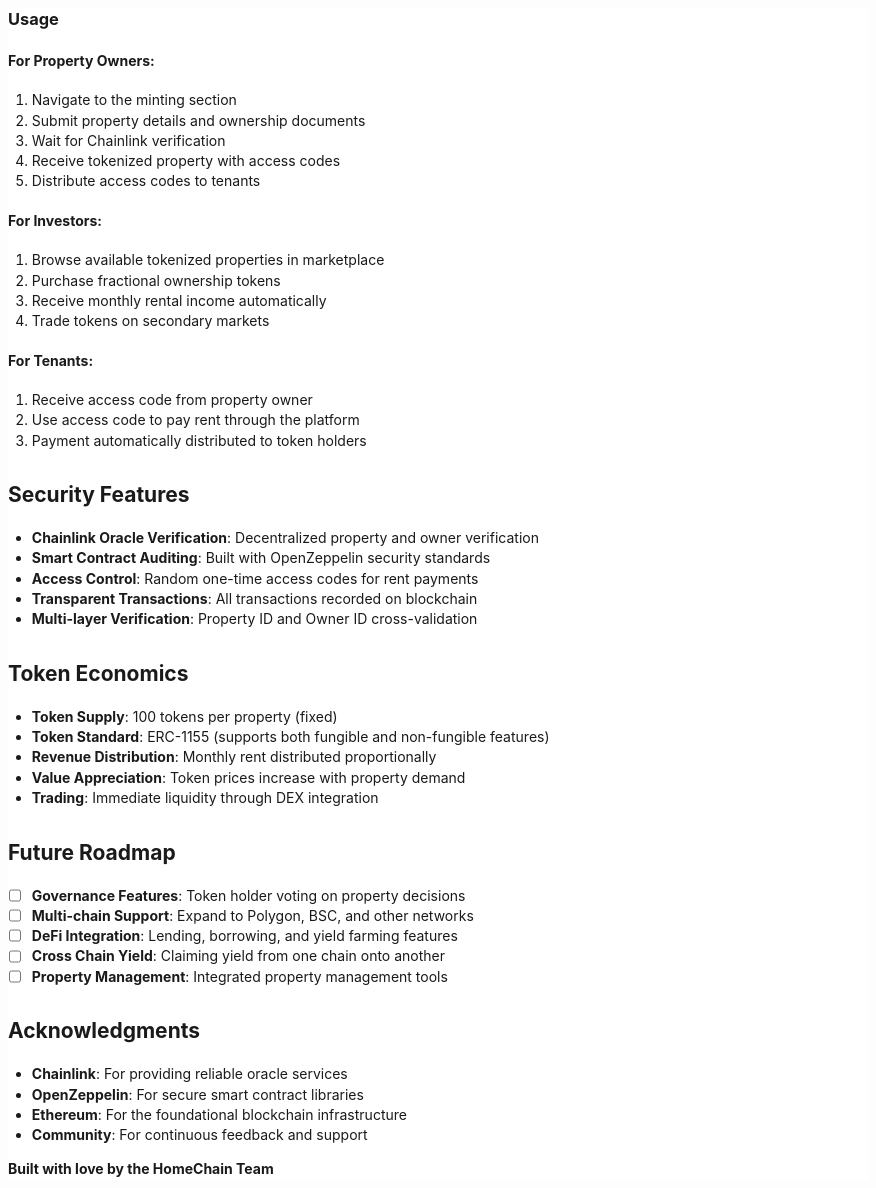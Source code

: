 ### Usage

#### For Property Owners:
1. Navigate to the minting section
2. Submit property details and ownership documents
3. Wait for Chainlink verification
4. Receive tokenized property with access codes
5. Distribute access codes to tenants

#### For Investors:
1. Browse available tokenized properties in marketplace
2. Purchase fractional ownership tokens
3. Receive monthly rental income automatically
4. Trade tokens on secondary markets

#### For Tenants:
1. Receive access code from property owner
2. Use access code to pay rent through the platform
3. Payment automatically distributed to token holders

## Security Features

- **Chainlink Oracle Verification**: Decentralized property and owner verification
- **Smart Contract Auditing**: Built with OpenZeppelin security standards
- **Access Control**: Random one-time access codes for rent payments
- **Transparent Transactions**: All transactions recorded on blockchain
- **Multi-layer Verification**: Property ID and Owner ID cross-validation

## Token Economics

- **Token Supply**: 100 tokens per property (fixed)
- **Token Standard**: ERC-1155 (supports both fungible and non-fungible features)
- **Revenue Distribution**: Monthly rent distributed proportionally
- **Value Appreciation**: Token prices increase with property demand
- **Trading**: Immediate liquidity through DEX integration

## Future Roadmap

- [ ] **Governance Features**: Token holder voting on property decisions
- [ ] **Multi-chain Support**: Expand to Polygon, BSC, and other networks
- [ ] **DeFi Integration**: Lending, borrowing, and yield farming features
- [ ] **Cross Chain Yield**: Claiming yield from one chain onto another
- [ ] **Property Management**: Integrated property management tools

## Acknowledgments

- **Chainlink**: For providing reliable oracle services
- **OpenZeppelin**: For secure smart contract libraries
- **Ethereum**: For the foundational blockchain infrastructure
- **Community**: For continuous feedback and support

**Built with love by the HomeChain Team**